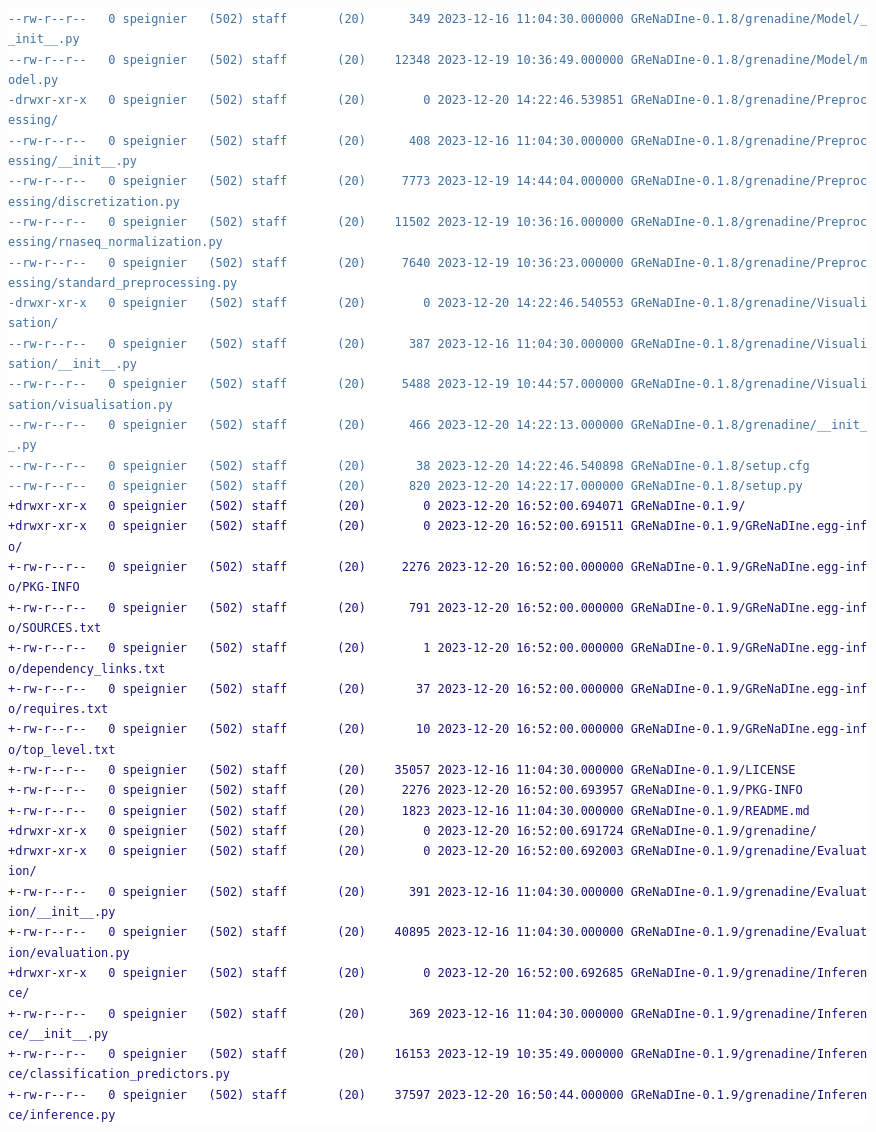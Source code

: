```diff
--rw-r--r--   0 speignier   (502) staff       (20)      349 2023-12-16 11:04:30.000000 GReNaDIne-0.1.8/grenadine/Model/__init__.py
--rw-r--r--   0 speignier   (502) staff       (20)    12348 2023-12-19 10:36:49.000000 GReNaDIne-0.1.8/grenadine/Model/model.py
-drwxr-xr-x   0 speignier   (502) staff       (20)        0 2023-12-20 14:22:46.539851 GReNaDIne-0.1.8/grenadine/Preprocessing/
--rw-r--r--   0 speignier   (502) staff       (20)      408 2023-12-16 11:04:30.000000 GReNaDIne-0.1.8/grenadine/Preprocessing/__init__.py
--rw-r--r--   0 speignier   (502) staff       (20)     7773 2023-12-19 14:44:04.000000 GReNaDIne-0.1.8/grenadine/Preprocessing/discretization.py
--rw-r--r--   0 speignier   (502) staff       (20)    11502 2023-12-19 10:36:16.000000 GReNaDIne-0.1.8/grenadine/Preprocessing/rnaseq_normalization.py
--rw-r--r--   0 speignier   (502) staff       (20)     7640 2023-12-19 10:36:23.000000 GReNaDIne-0.1.8/grenadine/Preprocessing/standard_preprocessing.py
-drwxr-xr-x   0 speignier   (502) staff       (20)        0 2023-12-20 14:22:46.540553 GReNaDIne-0.1.8/grenadine/Visualisation/
--rw-r--r--   0 speignier   (502) staff       (20)      387 2023-12-16 11:04:30.000000 GReNaDIne-0.1.8/grenadine/Visualisation/__init__.py
--rw-r--r--   0 speignier   (502) staff       (20)     5488 2023-12-19 10:44:57.000000 GReNaDIne-0.1.8/grenadine/Visualisation/visualisation.py
--rw-r--r--   0 speignier   (502) staff       (20)      466 2023-12-20 14:22:13.000000 GReNaDIne-0.1.8/grenadine/__init__.py
--rw-r--r--   0 speignier   (502) staff       (20)       38 2023-12-20 14:22:46.540898 GReNaDIne-0.1.8/setup.cfg
--rw-r--r--   0 speignier   (502) staff       (20)      820 2023-12-20 14:22:17.000000 GReNaDIne-0.1.8/setup.py
+drwxr-xr-x   0 speignier   (502) staff       (20)        0 2023-12-20 16:52:00.694071 GReNaDIne-0.1.9/
+drwxr-xr-x   0 speignier   (502) staff       (20)        0 2023-12-20 16:52:00.691511 GReNaDIne-0.1.9/GReNaDIne.egg-info/
+-rw-r--r--   0 speignier   (502) staff       (20)     2276 2023-12-20 16:52:00.000000 GReNaDIne-0.1.9/GReNaDIne.egg-info/PKG-INFO
+-rw-r--r--   0 speignier   (502) staff       (20)      791 2023-12-20 16:52:00.000000 GReNaDIne-0.1.9/GReNaDIne.egg-info/SOURCES.txt
+-rw-r--r--   0 speignier   (502) staff       (20)        1 2023-12-20 16:52:00.000000 GReNaDIne-0.1.9/GReNaDIne.egg-info/dependency_links.txt
+-rw-r--r--   0 speignier   (502) staff       (20)       37 2023-12-20 16:52:00.000000 GReNaDIne-0.1.9/GReNaDIne.egg-info/requires.txt
+-rw-r--r--   0 speignier   (502) staff       (20)       10 2023-12-20 16:52:00.000000 GReNaDIne-0.1.9/GReNaDIne.egg-info/top_level.txt
+-rw-r--r--   0 speignier   (502) staff       (20)    35057 2023-12-16 11:04:30.000000 GReNaDIne-0.1.9/LICENSE
+-rw-r--r--   0 speignier   (502) staff       (20)     2276 2023-12-20 16:52:00.693957 GReNaDIne-0.1.9/PKG-INFO
+-rw-r--r--   0 speignier   (502) staff       (20)     1823 2023-12-16 11:04:30.000000 GReNaDIne-0.1.9/README.md
+drwxr-xr-x   0 speignier   (502) staff       (20)        0 2023-12-20 16:52:00.691724 GReNaDIne-0.1.9/grenadine/
+drwxr-xr-x   0 speignier   (502) staff       (20)        0 2023-12-20 16:52:00.692003 GReNaDIne-0.1.9/grenadine/Evaluation/
+-rw-r--r--   0 speignier   (502) staff       (20)      391 2023-12-16 11:04:30.000000 GReNaDIne-0.1.9/grenadine/Evaluation/__init__.py
+-rw-r--r--   0 speignier   (502) staff       (20)    40895 2023-12-16 11:04:30.000000 GReNaDIne-0.1.9/grenadine/Evaluation/evaluation.py
+drwxr-xr-x   0 speignier   (502) staff       (20)        0 2023-12-20 16:52:00.692685 GReNaDIne-0.1.9/grenadine/Inference/
+-rw-r--r--   0 speignier   (502) staff       (20)      369 2023-12-16 11:04:30.000000 GReNaDIne-0.1.9/grenadine/Inference/__init__.py
+-rw-r--r--   0 speignier   (502) staff       (20)    16153 2023-12-19 10:35:49.000000 GReNaDIne-0.1.9/grenadine/Inference/classification_predictors.py
+-rw-r--r--   0 speignier   (502) staff       (20)    37597 2023-12-20 16:50:44.000000 GReNaDIne-0.1.9/grenadine/Inference/inference.py
```